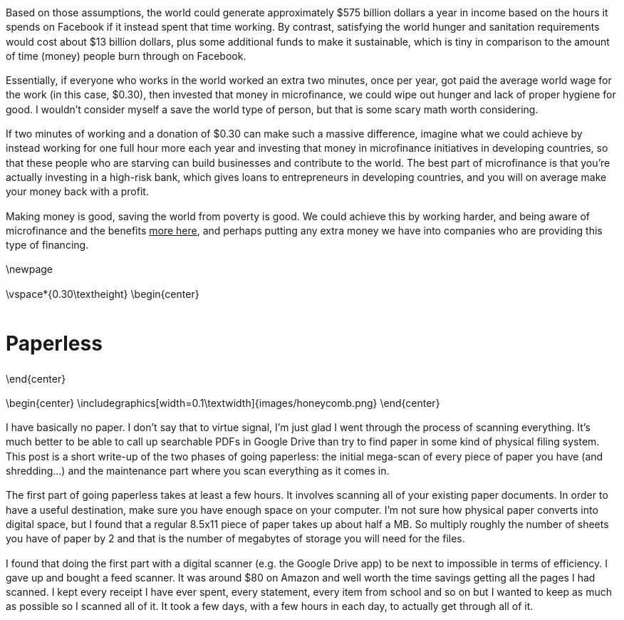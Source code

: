 Based on those assumptions, the world could generate approximately $575 billion dollars a year in income based on the hours it spends on Facebook if it instead spent that time working. By contrast, satisfying the world hunger and sanitation requirements would cost about $13 billion dollars, plus some additional funds to make it sustainable, which is tiny in comparison to the amount of time (money) people burn through on Facebook.

Essentially, if everyone who works in the world worked an extra two minutes, once per year, got paid the average world wage for the work (in this case, $0.30), then invested that money in microfinance, we could wipe out hunger and lack of proper hygiene for good. I wouldn’t consider myself a save the world type of person, but that is some scary math worth considering.

If two minutes of working and a donation of $0.30 can make such a massive difference, imagine what we could achieve by instead working for one full hour more each year and investing that money in microfinance initiatives in developing countries, so that these people who are starving can build businesses and contribute to the world. The best part of microfinance is that you’re actually investing in a high-risk bank, which gives loans to entrepreneurs in developing countries, and you will on average make your money back with a profit.

Making money is good, saving the world from poverty is good. We could achieve this by working harder, and being aware of microfinance and the benefits [more here](https://en.wikipedia.org/wiki/Microfinance), and perhaps putting any extra money we have into companies who are providing this type of financing.


\newpage




\vspace*{0.30\textheight}
\begin{center}
# Paperless
\end{center}


\begin{center}
\includegraphics[width=0.1\textwidth]{images/honeycomb.png}
\end{center}

I have basically no paper. I don’t say that to virtue signal, I’m just glad I went through the process of scanning everything. It’s much better to be able to call up searchable PDFs in Google Drive than try to find paper in some kind of physical filing system. This post is a short write-up of the two phases of going paperless: the initial mega-scan of every piece of paper you have (and shredding…) and the maintenance part where you scan everything as it comes in.

The first part of going paperless takes at least a few hours. It involves scanning all of your existing paper documents. In order to have a useful destination, make sure you have enough space on your computer. I’m not sure how physical paper converts into digital space, but I found that a regular 8.5x11 piece of paper takes up about half a MB. So multiply roughly the number of sheets you have of paper by 2 and that is the number of megabytes of storage you will need for the files.

I found that doing the first part with a digital scanner (e.g. the Google Drive app) to be next to impossible in terms of efficiency. I gave up and bought a feed scanner. It was around $80 on Amazon and well worth the time savings getting all the pages I had scanned. I kept every receipt I have ever spent, every statement, every item from school and so on but I wanted to keep as much as possible so I scanned all of it. It took a few days, with a few hours in each day, to actually get through all of it.
